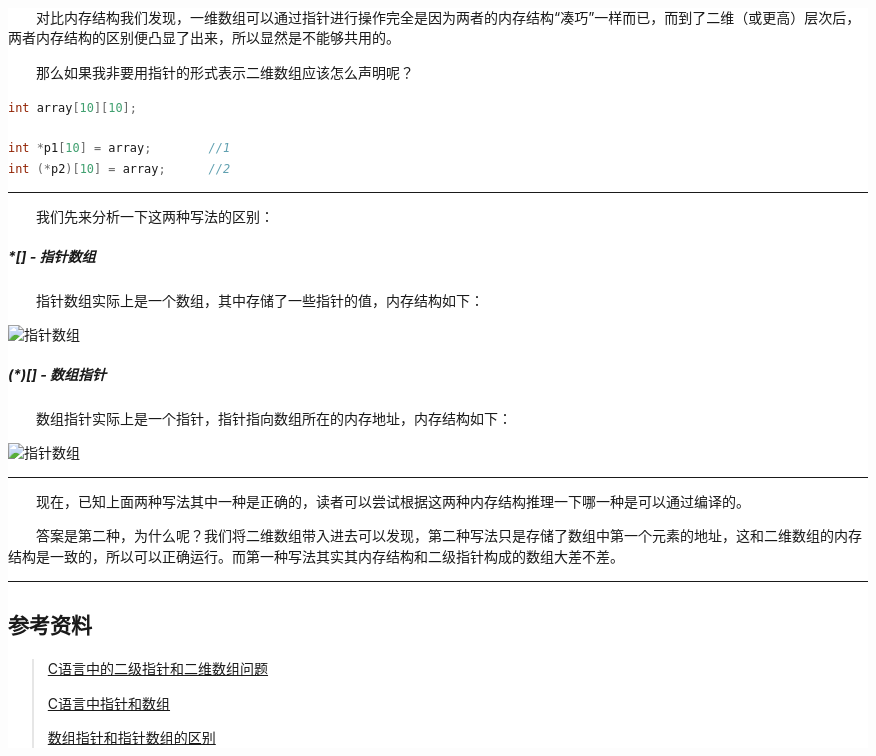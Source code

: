 &emsp;&emsp;对比内存结构我们发现，一维数组可以通过指针进行操作完全是因为两者的内存结构“凑巧”一样而已，而到了二维（或更高）层次后，两者内存结构的区别便凸显了出来，所以显然是不能够共用的。

&emsp;&emsp;那么如果我非要用指针的形式表示二维数组应该怎么声明呢？

```C
int array[10][10];

int *p1[10] = array;		//1
int (*p2)[10] = array;		//2
```

---

&emsp;&emsp;我们先来分析一下这两种写法的区别：

##### *[] - 指针数组

&emsp;&emsp;指针数组实际上是一个数组，其中存储了一些指针的值，内存结构如下：

![指针数组](https://image.kmar.top/posts/zzdsyjjx-2.jpg)

##### (*)[] - 数组指针

&emsp;&emsp;数组指针实际上是一个指针，指针指向数组所在的内存地址，内存结构如下：

![指针数组](https://image.kmar.top/posts/zzdsyjjx-3.jpg)

---

&emsp;&emsp;现在，已知上面两种写法其中一种是正确的，读者可以尝试根据这两种内存结构推理一下哪一种是可以通过编译的。

&emsp;&emsp;答案是第二种，为什么呢？我们将二维数组带入进去可以发现，第二种写法只是存储了数组中第一个元素的地址，这和二维数组的内存结构是一致的，所以可以正确运行。而第一种写法其实其内存结构和二级指针构成的数组大差不差。

---

## 参考资料

>[C语言中的二级指针和二维数组问题](https://www.linuxidc.com/Linux/2015-03/115055.htm)
>
>[C语言中指针和数组](https://www.cnblogs.com/downey-blog/p/10469906.html)
>
>[数组指针和指针数组的区别](https://dwz.date/fhdp)